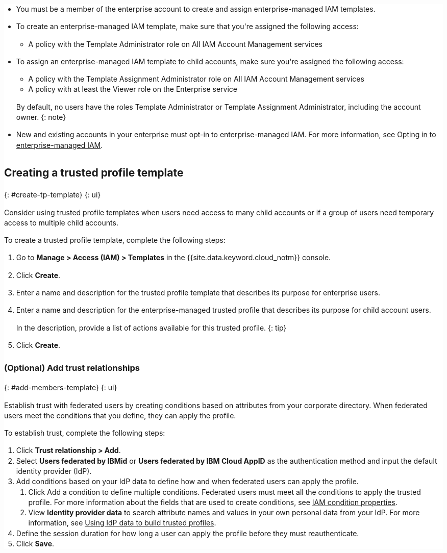 - You must be a member of the enterprise account to create and assign enterprise-managed IAM templates.

- To create an enterprise-managed IAM template, make sure that you're assigned the following access:
   * A policy with the Template Administrator role on All IAM Account Management services

- To assign an enterprise-managed IAM template to child accounts, make sure you're assigned the following access:
   * A policy with the Template Assignment Administrator role on All IAM Account Management services
   * A policy with at least the Viewer role on the Enterprise service

   By default, no users have the roles Template Administrator or Template Assignment Administrator, including the account owner.
   {: note}

- New and existing accounts in your enterprise must opt-in to enterprise-managed IAM. For more information, see [Opting in to enterprise-managed IAM](/docs/secure-enterprise?topic=secure-enterprise-enterprise-managed-opt-in).


## Creating a trusted profile template
{: #create-tp-template}
{: ui}

Consider using trusted profile templates when users need access to many child accounts or if a group of users need temporary access to multiple child accounts.

To create a trusted profile template, complete the following steps:

1. Go to **Manage > Access (IAM) > Templates** in the {{site.data.keyword.cloud_notm}} console.
1. Click **Create**.
1. Enter a name and description for the trusted profile template that describes its purpose for enterprise users.
1. Enter a name and description for the enterprise-managed trusted profile that describes its purpose for child account users.

   In the description, provide a list of actions available for this trusted profile.
   {: tip}

1. Click **Create**.

### (Optional) Add trust relationships
{: #add-members-template}
{: ui}

Establish trust with federated users by creating conditions based on attributes from your corporate directory. When federated users meet the conditions that you define, they can apply the profile.

To establish trust, complete the following steps:

1. Click **Trust relationship > Add**.
1. Select **Users federated by IBMid** or **Users federated by IBM Cloud AppID** as the authentication method and input the default identity provider (IdP).
1. Add conditions based on your IdP data to define how and when federated users can apply the profile.
   1. Click Add a condition to define multiple conditions. Federated users must meet all the conditions to apply the trusted profile. For more information about the fields that are used to create conditions, see [IAM condition properties](/docs/account?topic=account-iam-condition-properties).
   1. View **Identity provider data** to search attribute names and values in your own personal data from your IdP. For more information, see [Using IdP data to build trusted profiles](/docs/account?topic=account-idp-integration#trusted-profiles-idp-data).
1. Define the session duration for how long a user can apply the profile before they must reauthenticate.
1. Click **Save**.
